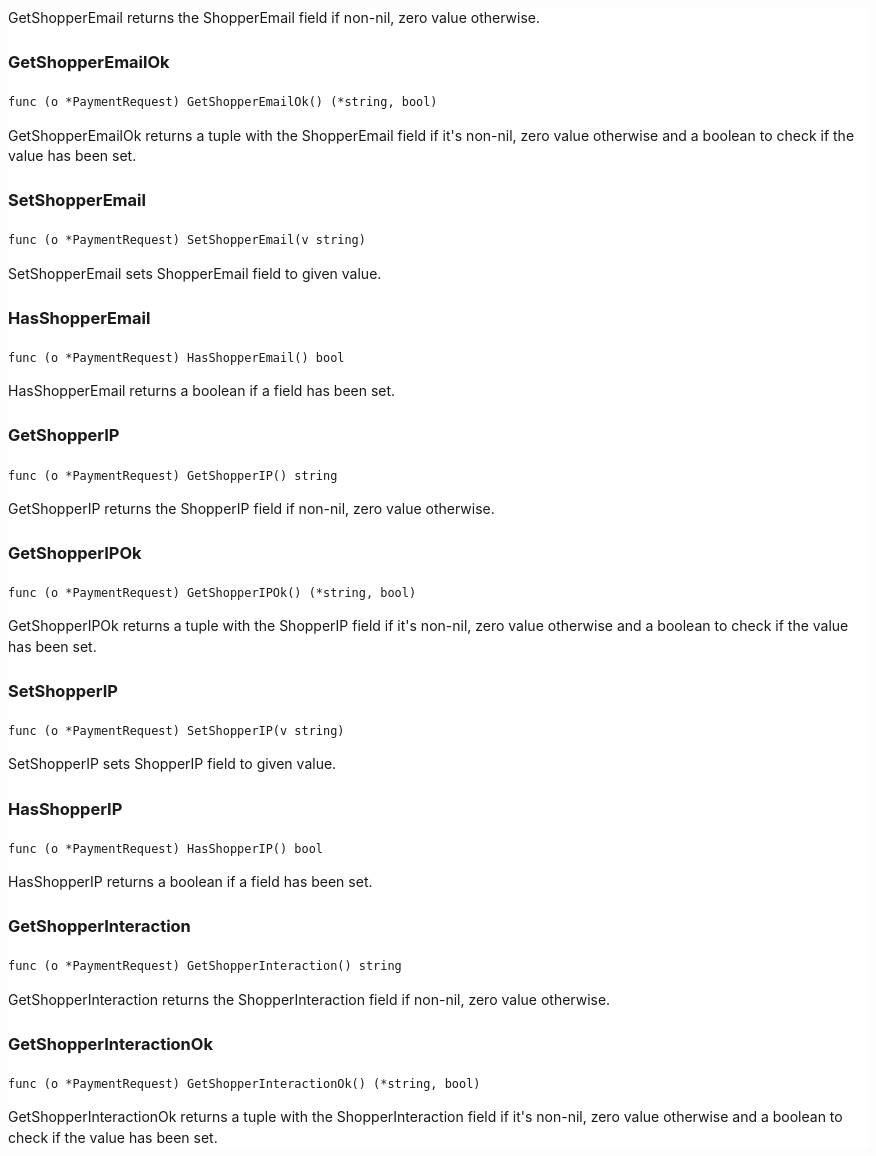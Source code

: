GetShopperEmail returns the ShopperEmail field if non-nil, zero value otherwise.

### GetShopperEmailOk

`func (o *PaymentRequest) GetShopperEmailOk() (*string, bool)`

GetShopperEmailOk returns a tuple with the ShopperEmail field if it's non-nil, zero value otherwise
and a boolean to check if the value has been set.

### SetShopperEmail

`func (o *PaymentRequest) SetShopperEmail(v string)`

SetShopperEmail sets ShopperEmail field to given value.

### HasShopperEmail

`func (o *PaymentRequest) HasShopperEmail() bool`

HasShopperEmail returns a boolean if a field has been set.

### GetShopperIP

`func (o *PaymentRequest) GetShopperIP() string`

GetShopperIP returns the ShopperIP field if non-nil, zero value otherwise.

### GetShopperIPOk

`func (o *PaymentRequest) GetShopperIPOk() (*string, bool)`

GetShopperIPOk returns a tuple with the ShopperIP field if it's non-nil, zero value otherwise
and a boolean to check if the value has been set.

### SetShopperIP

`func (o *PaymentRequest) SetShopperIP(v string)`

SetShopperIP sets ShopperIP field to given value.

### HasShopperIP

`func (o *PaymentRequest) HasShopperIP() bool`

HasShopperIP returns a boolean if a field has been set.

### GetShopperInteraction

`func (o *PaymentRequest) GetShopperInteraction() string`

GetShopperInteraction returns the ShopperInteraction field if non-nil, zero value otherwise.

### GetShopperInteractionOk

`func (o *PaymentRequest) GetShopperInteractionOk() (*string, bool)`

GetShopperInteractionOk returns a tuple with the ShopperInteraction field if it's non-nil, zero value otherwise
and a boolean to check if the value has been set.
